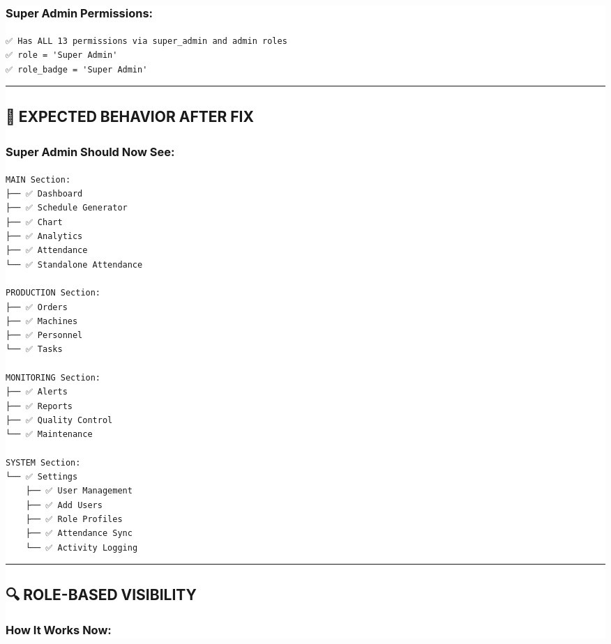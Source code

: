 ```sql
```

### **Super Admin Permissions:**
```
✅ Has ALL 13 permissions via super_admin and admin roles
✅ role = 'Super Admin'
✅ role_badge = 'Super Admin'
```

---

## 🎯 EXPECTED BEHAVIOR AFTER FIX

### **Super Admin Should Now See:**

```
MAIN Section:
├── ✅ Dashboard
├── ✅ Schedule Generator
├── ✅ Chart
├── ✅ Analytics
├── ✅ Attendance
└── ✅ Standalone Attendance

PRODUCTION Section:
├── ✅ Orders
├── ✅ Machines
├── ✅ Personnel
└── ✅ Tasks

MONITORING Section:
├── ✅ Alerts
├── ✅ Reports
├── ✅ Quality Control
└── ✅ Maintenance

SYSTEM Section:
└── ✅ Settings
    ├── ✅ User Management
    ├── ✅ Add Users
    ├── ✅ Role Profiles
    ├── ✅ Attendance Sync
    └── ✅ Activity Logging
```

---

## 🔍 ROLE-BASED VISIBILITY

### **How It Works Now:**
